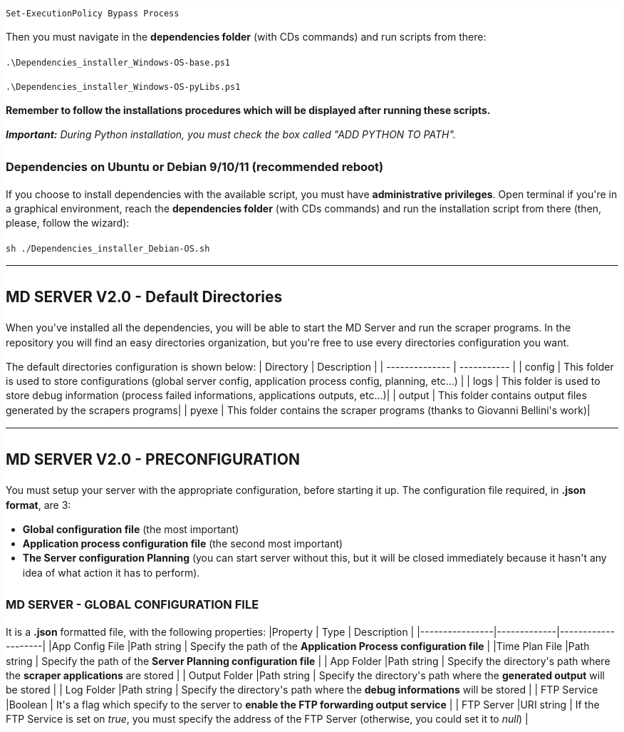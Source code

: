 `Set-ExecutionPolicy Bypass Process`

Then you must navigate in the **dependencies folder** (with CDs commands) and run scripts from there:


`.\Dependencies_installer_Windows-OS-base.ps1`

`.\Dependencies_installer_Windows-OS-pyLibs.ps1`

**Remember to follow the installations procedures which will be displayed after running these scripts.**

***Important:*** *During Python installation, you must check the box called "ADD PYTHON TO PATH".*

### Dependencies on Ubuntu or Debian 9/10/11 (recommended reboot)
If you choose to install dependencies with the available script, you must have **administrative privileges**. Open terminal if you're in a graphical environment, reach the **dependencies folder** (with CDs commands) and run the installation script from there (then, please, follow the wizard):

`sh ./Dependencies_installer_Debian-OS.sh`

-------------------------------------------------------------------------------------
## **MD SERVER V2.0 - Default Directories**
When you've installed all the dependencies, you will be able to start the MD Server and run the scraper programs. In the repository you will find an easy directories organization, but you're free to use every directories configuration you want.

The default directories configuration is shown below:
| Directory      | Description |
| -------------- | ----------- |
| config         | This folder is used to store configurations (global server config, application process config, planning, etc...)       |
| logs           | This folder is used to store debug information (process failed informations, applications outputs, etc...)|
| output         | This folder contains output files generated by the scrapers programs|
| pyexe          | This folder contains the scraper programs (thanks to Giovanni Bellini's work)|

-------------------------------------------------------------------------------------
## **MD SERVER V2.0 - PRECONFIGURATION**
You must setup your server with the appropriate configuration, before starting it up.
The configuration file required, in **.json format**, are 3:
- **Global configuration file** (the most important)
- **Application process configuration file** (the second most important)
- **The Server configuration Planning** (you can start server without this, but it will be closed immediately because it hasn't any idea of what action it has to perform).
### **MD SERVER - GLOBAL CONFIGURATION FILE**
It is a **.json** formatted file, with the following properties:
|Property        | Type        | Description        |
|----------------|-------------|--------------------|
|App Config File |Path string  | Specify the path of the **Application Process configuration file**        |
|Time Plan File  |Path string  | Specify the path of the **Server Planning configuration file**        |
| App Folder     |Path string  | Specify the directory's path where the **scraper applications** are stored        |
| Output Folder  |Path string  | Specify the directory's path where the **generated output** will be stored        |
| Log Folder     |Path string  | Specify the directory's path where the **debug informations** will be stored        |
| FTP Service    |Boolean      | It's a flag which specify to the server to **enable the FTP forwarding output service**      |
| FTP Server     |URI string   | If the FTP Service is set on *true*, you must specify the address of the FTP Server (otherwise, you could set it to *null*)        |